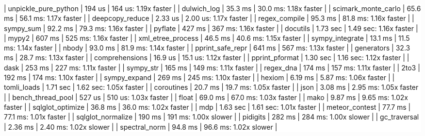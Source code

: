 | unpickle_pure_python     | 194 us                                                 | 164 us: 1.19x faster                                                             |
| dulwich_log              | 35.3 ms                                                | 30.0 ms: 1.18x faster                                                            |
| scimark_monte_carlo      | 65.6 ms                                                | 56.1 ms: 1.17x faster                                                            |
| deepcopy_reduce          | 2.33 us                                                | 2.00 us: 1.17x faster                                                            |
| regex_compile            | 95.3 ms                                                | 81.8 ms: 1.16x faster                                                            |
| sympy_sum                | 92.2 ms                                                | 79.3 ms: 1.16x faster                                                            |
| pyflate                  | 427 ms                                                 | 367 ms: 1.16x faster                                                             |
| docutils                 | 1.73 sec                                               | 1.49 sec: 1.16x faster                                                           |
| mypy2                    | 607 ms                                                 | 525 ms: 1.16x faster                                                             |
| xml_etree_process        | 46.5 ms                                                | 40.6 ms: 1.15x faster                                                            |
| sympy_integrate          | 13.1 ms                                                | 11.5 ms: 1.14x faster                                                            |
| nbody                    | 93.0 ms                                                | 81.9 ms: 1.14x faster                                                            |
| pprint_safe_repr         | 641 ms                                                 | 567 ms: 1.13x faster                                                             |
| generators               | 32.3 ms                                                | 28.7 ms: 1.13x faster                                                            |
| comprehensions           | 16.9 us                                                | 15.1 us: 1.12x faster                                                            |
| pprint_pformat           | 1.30 sec                                               | 1.16 sec: 1.12x faster                                                           |
| dask                     | 253 ms                                                 | 227 ms: 1.11x faster                                                             |
| sympy_str                | 165 ms                                                 | 149 ms: 1.11x faster                                                             |
| regex_dna                | 174 ms                                                 | 157 ms: 1.11x faster                                                             |
| 2to3                     | 192 ms                                                 | 174 ms: 1.10x faster                                                             |
| sympy_expand             | 269 ms                                                 | 245 ms: 1.10x faster                                                             |
| hexiom                   | 6.19 ms                                                | 5.87 ms: 1.06x faster                                                            |
| tomli_loads              | 1.71 sec                                               | 1.62 sec: 1.05x faster                                                           |
| coroutines               | 20.7 ms                                                | 19.7 ms: 1.05x faster                                                            |
| json                     | 3.08 ms                                                | 2.95 ms: 1.05x faster                                                            |
| bench_thread_pool        | 527 us                                                 | 510 us: 1.03x faster                                                             |
| float                    | 69.0 ms                                                | 67.0 ms: 1.03x faster                                                            |
| mako                     | 9.87 ms                                                | 9.65 ms: 1.02x faster                                                            |
| sqlglot_optimize         | 36.8 ms                                                | 36.0 ms: 1.02x faster                                                            |
| mdp                      | 1.63 sec                                               | 1.61 sec: 1.01x faster                                                           |
| meteor_contest           | 77.7 ms                                                | 77.1 ms: 1.01x faster                                                            |
| sqlglot_normalize        | 190 ms                                                 | 191 ms: 1.00x slower                                                             |
| pidigits                 | 282 ms                                                 | 284 ms: 1.00x slower                                                             |
| gc_traversal             | 2.36 ms                                                | 2.40 ms: 1.02x slower                                                            |
| spectral_norm            | 94.8 ms                                                | 96.6 ms: 1.02x slower                                                            |
